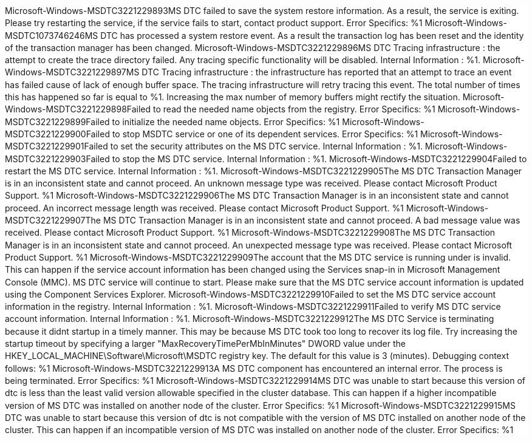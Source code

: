 <tr><td>Microsoft-Windows-MSDTC</td><td>3221229893</td><td>MS DTC failed to save the system restore information. As a result, the service is exiting. Please try restarting the service, if the service fails to start, contact product support. Error Specifics: %1</td></tr>
<tr><td>Microsoft-Windows-MSDTC</td><td>1073746246</td><td>MS DTC has processed a system restore event. As a result the transaction log has been reset and the identity of the transaction manager has been changed.</td></tr>
<tr><td>Microsoft-Windows-MSDTC</td><td>3221229896</td><td>MS DTC Tracing infrastructure : the attempt to create the trace directory failed. Any tracing specific functionality will be disabled. Internal Information : %1.</td></tr>
<tr><td>Microsoft-Windows-MSDTC</td><td>3221229897</td><td>MS DTC Tracing infrastructure : the infrastructure has reported that an attempt to trace an event has failed cause of lack of enough buffer space. The tracing infrastructure will retry tracing this event. The total number of times this has happened so far is equal to %1. Increasing the max number of memory buffers might rectify the situation.</td></tr>
<tr><td>Microsoft-Windows-MSDTC</td><td>3221229898</td><td>Failed to read the needed name objects from the registry. Error Specifics: %1</td></tr>
<tr><td>Microsoft-Windows-MSDTC</td><td>3221229899</td><td>Failed to initialize the needed name objects. Error Specifics: %1</td></tr>
<tr><td>Microsoft-Windows-MSDTC</td><td>3221229900</td><td>Failed to stop MSDTC service or one of its dependent services. Error Specifics: %1</td></tr>
<tr><td>Microsoft-Windows-MSDTC</td><td>3221229901</td><td>Failed to set the security attributes on the MS DTC service. Internal Information : %1.</td></tr>
<tr><td>Microsoft-Windows-MSDTC</td><td>3221229903</td><td>Failed to stop the MS DTC service. Internal Information : %1.</td></tr>
<tr><td>Microsoft-Windows-MSDTC</td><td>3221229904</td><td>Failed to restart the MS DTC service. Internal Information : %1.</td></tr>
<tr><td>Microsoft-Windows-MSDTC</td><td>3221229905</td><td>The MS DTC Transaction Manager is in an inconsistent state and cannot proceed.  An unknown message type was received.  Please contact Microsoft Product Support. %1</td></tr>
<tr><td>Microsoft-Windows-MSDTC</td><td>3221229906</td><td>The MS DTC Transaction Manager is in an inconsistent state and cannot proceed.  An incorrect message length was received.  Please contact Microsoft Product Support. %1</td></tr>
<tr><td>Microsoft-Windows-MSDTC</td><td>3221229907</td><td>The MS DTC Transaction Manager is in an inconsistent state and cannot proceed.  A bad message value was received.  Please contact Microsoft Product Support. %1</td></tr>
<tr><td>Microsoft-Windows-MSDTC</td><td>3221229908</td><td>The MS DTC Transaction Manager is in an inconsistent state and cannot proceed.  An unexpected message type was received.  Please contact Microsoft Product Support. %1</td></tr>
<tr><td>Microsoft-Windows-MSDTC</td><td>3221229909</td><td>The account that the MS DTC service is running under is invalid. This can happen if the service account information has been changed using the Services snap-in in Microsoft Management Console (MMC). MS DTC service will continue to start. Please make sure that the MS DTC service account information is updated using the Component Services Explorer.</td></tr>
<tr><td>Microsoft-Windows-MSDTC</td><td>3221229910</td><td>Failed to set the MS DTC service account information in the registry. Internal Information : %1.</td></tr>
<tr><td>Microsoft-Windows-MSDTC</td><td>3221229911</td><td>Failed to verify MS DTC service account information. Internal Information : %1.</td></tr>
<tr><td>Microsoft-Windows-MSDTC</td><td>3221229912</td><td>The MS DTC Service is terminating because it didnt startup in a timely manner.  This may be because MS DTC took too long to recover its log file.  Try increasing the startup timeout by specifying a larger &quot;MaxRecoveryTimePerMbInMinutes&quot; DWORD value under the HKEY_LOCAL_MACHINE\Software\Microsoft\MSDTC registry key.  The default for this value is 3 (minutes). Debugging context follows: %1</td></tr>
<tr><td>Microsoft-Windows-MSDTC</td><td>3221229913</td><td>A MS DTC component has encountered an internal error. The process is being terminated. Error Specifics: %1</td></tr>
<tr><td>Microsoft-Windows-MSDTC</td><td>3221229914</td><td>MS DTC was unable to start because this version of dtc is less than the least valid version allowable specified in the cluster database. This can happen if a higher incompatible version of MS DTC was installed on another node of the cluster. Error Specifics: %1</td></tr>
<tr><td>Microsoft-Windows-MSDTC</td><td>3221229915</td><td>MS DTC was unable to start because this version of dtc is not compatible with the version of MS DTC installed on another node of the cluster. This can happen if an incompatible version of MS DTC was installed on another node of the cluster. Error Specifics: %1</td></tr>